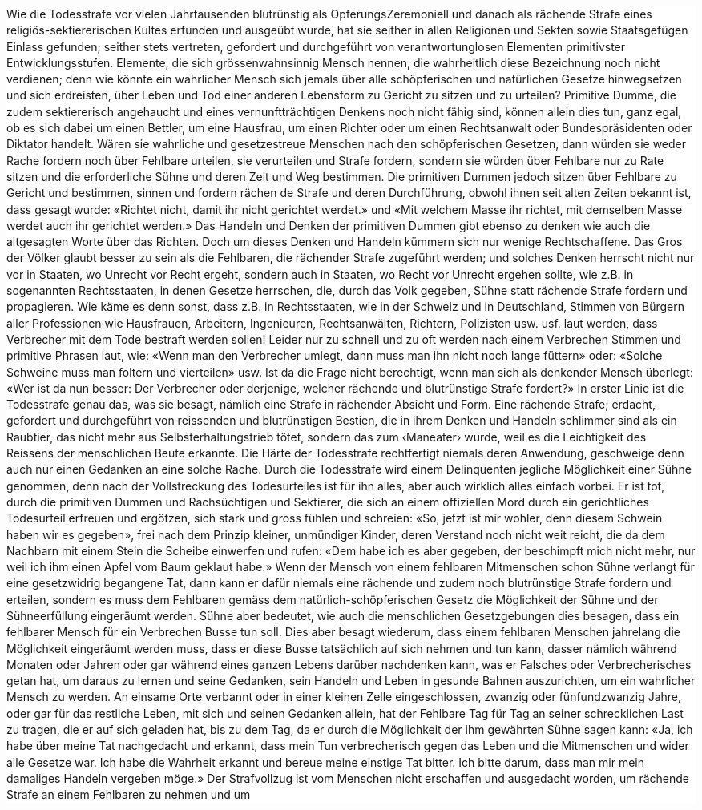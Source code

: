 Wie die Todesstrafe vor vielen Jahrtausenden blutrünstig als OpferungsZeremoniell und danach als rächende Strafe eines religiös-sektiererischen Kultes erfunden und ausgeübt wurde, hat sie seither in allen Religionen und Sekten sowie Staatsgefügen Einlass gefunden; seither stets vertreten, gefordert und durchgeführt von verantwortunglosen Elementen primitivster Entwicklungsstufen. Elemente, die sich grössenwahnsinnig Mensch nennen, die wahrheitlich diese Bezeichnung noch nicht verdienen; denn wie könnte ein wahrlicher Mensch sich jemals über alle schöpferischen und natürlichen Gesetze hinwegsetzen und sich erdreisten, über Leben und Tod einer anderen Lebensform zu Gericht zu sitzen und zu urteilen? Primitive Dumme, die zudem sektiererisch angehaucht und eines vernunftträchtigen Denkens noch nicht fähig sind, können allein dies tun, ganz egal, ob es sich dabei um einen Bettler, um eine Hausfrau, um einen Richter oder um einen Rechtsanwalt oder Bundespräsidenten oder Diktator handelt. Wären sie wahrliche und gesetzestreue Menschen nach den schöpferischen Gesetzen, dann würden sie weder Rache fordern noch über Fehlbare urteilen, sie verurteilen und Strafe fordern, sondern sie würden über Fehlbare nur zu Rate sitzen und die erforderliche Sühne und deren Zeit und Weg bestimmen. Die primitiven Dummen jedoch sitzen über Fehlbare zu Gericht und bestimmen, sinnen und fordern rächen de Strafe und deren Durchführung, obwohl ihnen seit alten Zeiten bekannt ist, dass gesagt wurde: «Richtet nicht, damit ihr nicht gerichtet werdet.» und «Mit welchem Masse ihr richtet, mit demselben Masse werdet auch ihr gerichtet werden.» Das Handeln und Denken der primitiven Dummen gibt ebenso zu denken wie auch die altgesagten Worte über das Richten. Doch um dieses Denken und Handeln kümmern sich nur wenige Rechtschaffene. Das Gros der Völker glaubt besser zu sein als die Fehlbaren, die rächender Strafe zugeführt werden; und solches Denken herrscht nicht nur vor in Staaten, wo Unrecht vor Recht ergeht, sondern auch in Staaten, wo Recht vor Unrecht ergehen sollte, wie z.B. in sogenannten Rechtsstaaten, in denen Gesetze herrschen, die, durch das Volk gegeben, Sühne statt rächende Strafe fordern und propagieren. Wie käme es denn sonst, dass z.B. in Rechtsstaaten, wie in der Schweiz und in Deutschland, Stimmen von Bürgern aller Professionen wie Hausfrauen, Arbeitern, Ingenieuren, Rechtsanwälten, Richtern, Polizisten usw. usf. laut werden, dass Verbrecher mit dem Tode bestraft werden sollen! Leider nur zu schnell und zu oft werden nach einem Verbrechen Stimmen und primitive Phrasen laut, wie: «Wenn man den Verbrecher umlegt, dann muss man ihn nicht noch lange füttern» oder: «Solche Schweine muss man foltern und vierteilen» usw. Ist da die Frage nicht berechtigt, wenn man sich als denkender Mensch überlegt: «Wer ist da nun besser: Der Verbrecher oder derjenige, welcher rächende und blutrünstige Strafe fordert?» In erster Linie ist die Todesstrafe genau das, was sie besagt, nämlich eine Strafe in rächender Absicht und Form. Eine rächende Strafe; erdacht, gefordert und durchgeführt von reissenden und blutrünstigen Bestien, die in ihrem Denken und Handeln schlimmer sind als ein Raubtier, das nicht mehr aus Selbsterhaltungstrieb tötet, sondern das zum ‹Maneater› wurde, weil es die Leichtigkeit des Reissens der menschlichen Beute erkannte. Die Härte der Todesstrafe rechtfertigt niemals deren Anwendung, geschweige denn auch nur einen Gedanken an eine solche Rache. Durch die Todesstrafe wird einem Delinquenten jegliche Möglichkeit einer Sühne genommen, denn nach der Vollstreckung des Todesurteiles ist für ihn alles, aber auch wirklich alles einfach vorbei. Er ist tot, durch die primitiven Dummen und Rachsüchtigen und Sektierer, die sich an einem offiziellen Mord durch ein gerichtliches Todesurteil erfreuen und ergötzen, sich stark und gross fühlen und schreien: «So, jetzt ist mir wohler, denn diesem Schwein haben wir es gegeben», frei nach dem Prinzip kleiner, unmündiger Kinder, deren Verstand noch nicht weit reicht, die da dem Nachbarn mit einem Stein die Scheibe einwerfen und rufen: «Dem habe ich es aber gegeben, der beschimpft mich nicht mehr, nur weil ich ihm einen Apfel vom Baum geklaut habe.» Wenn der Mensch von einem fehlbaren Mitmenschen schon Sühne verlangt für eine gesetzwidrig begangene Tat, dann kann er dafür niemals eine rächende und zudem noch blutrünstige Strafe fordern und erteilen, sondern es muss dem Fehlbaren gemäss dem natürlich-schöpferischen Gesetz die Möglichkeit der Sühne und der Sühneerfüllung eingeräumt werden. Sühne aber bedeutet, wie auch die menschlichen Gesetzgebungen dies besagen, dass ein fehlbarer Mensch für ein Verbrechen Busse tun soll. Dies aber besagt wiederum, dass einem fehlbaren Menschen jahrelang die Möglichkeit eingeräumt werden muss, dass er diese Busse tatsächlich auf sich nehmen und tun kann, dasser nämlich während Monaten oder Jahren oder gar während eines ganzen Lebens darüber nachdenken kann, was er Falsches oder Verbrecherisches getan hat, um daraus zu lernen und seine Gedanken, sein Handeln und Leben in gesunde Bahnen auszurichten, um ein wahrlicher Mensch zu werden. An einsame Orte verbannt oder in einer kleinen Zelle eingeschlossen, zwanzig oder fünfundzwanzig Jahre, oder gar für das restliche Leben, mit sich und seinen Gedanken allein, hat der Fehlbare Tag für Tag an seiner schrecklichen Last zu tragen, die er auf sich geladen hat, bis zu dem Tag, da er durch die Möglichkeit der ihm gewährten Sühne sagen kann: «Ja, ich habe über meine Tat nachgedacht und erkannt, dass mein Tun verbrecherisch gegen das Leben und die Mitmenschen und wider alle Gesetze war. Ich habe die Wahrheit erkannt und bereue meine einstige Tat bitter. Ich bitte darum, dass man mir mein damaliges Handeln vergeben möge.» Der Strafvollzug ist vom Menschen nicht erschaffen und ausgedacht worden, um rächende Strafe an einem Fehlbaren zu nehmen und um